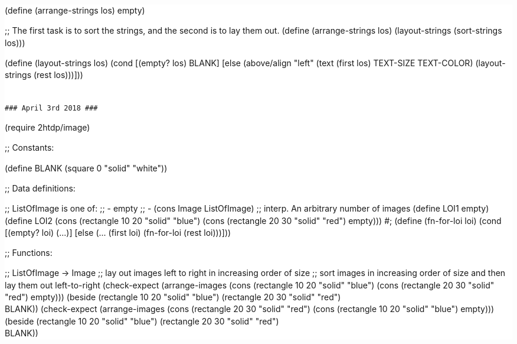 (define (arrange-strings los) empty)

;; The first task is to sort the strings, and the second is to lay them out.
(define (arrange-strings los)
  (layout-strings (sort-strings los)))

(define (layout-strings los)
  (cond [(empty? los) BLANK]
        [else 
         (above/align "left"
                      (text (first los) TEXT-SIZE TEXT-COLOR)
                      (layout-strings (rest los)))]))
```

### April 3rd 2018 ###
```
(require 2htdp/image)

;; Constants:

(define BLANK (square 0 "solid" "white"))

;; Data definitions:

;; ListOfImage is one of:
;;  - empty
;;  - (cons Image ListOfImage)
;; interp. An arbitrary number of images
(define LOI1 empty)
(define LOI2 (cons (rectangle 10 20 "solid" "blue")
                   (cons (rectangle 20 30 "solid" "red")
                         empty)))
#;
(define (fn-for-loi loi)
  (cond [(empty? loi) (...)]
        [else
         (... (first loi)
              (fn-for-loi (rest loi)))]))

;; Functions:

;; ListOfImage -> Image
;; lay out images left to right in increasing order of size
;; sort images in increasing order of size and then lay them out left-to-right
(check-expect (arrange-images (cons (rectangle 10 20 "solid" "blue")
                                    (cons (rectangle 20 30 "solid" "red")
                                          empty)))
              (beside (rectangle 10 20 "solid" "blue")
                      (rectangle 20 30 "solid" "red")              
                      BLANK))
(check-expect (arrange-images (cons (rectangle 20 30 "solid" "red")
                                    (cons (rectangle 10 20 "solid" "blue")
                                          empty)))
              (beside (rectangle 10 20 "solid" "blue")
                      (rectangle 20 30 "solid" "red")              
                      BLANK))
